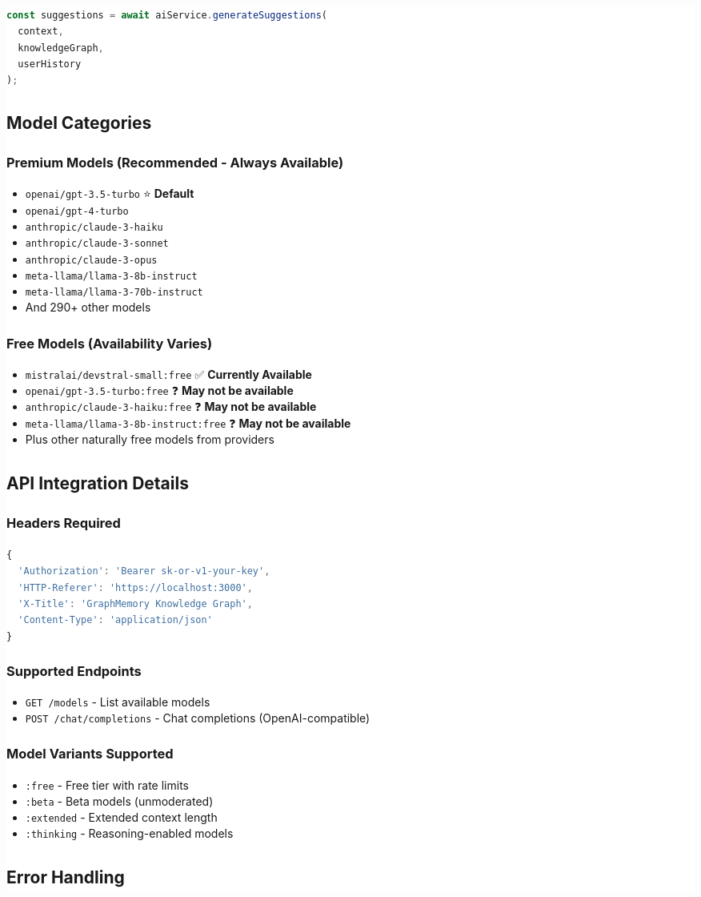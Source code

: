 ```javascript
const suggestions = await aiService.generateSuggestions(
  context,
  knowledgeGraph,
  userHistory
);
```

## Model Categories

### Premium Models (Recommended - Always Available)
- `openai/gpt-3.5-turbo` ⭐ **Default**
- `openai/gpt-4-turbo`
- `anthropic/claude-3-haiku`
- `anthropic/claude-3-sonnet`
- `anthropic/claude-3-opus`
- `meta-llama/llama-3-8b-instruct`
- `meta-llama/llama-3-70b-instruct`
- And 290+ other models

### Free Models (Availability Varies)
- `mistralai/devstral-small:free` ✅ **Currently Available**
- `openai/gpt-3.5-turbo:free` ❓ **May not be available**
- `anthropic/claude-3-haiku:free` ❓ **May not be available**
- `meta-llama/llama-3-8b-instruct:free` ❓ **May not be available**
- Plus other naturally free models from providers

## API Integration Details

### Headers Required
```javascript
{
  'Authorization': 'Bearer sk-or-v1-your-key',
  'HTTP-Referer': 'https://localhost:3000',
  'X-Title': 'GraphMemory Knowledge Graph',
  'Content-Type': 'application/json'
}
```

### Supported Endpoints
- `GET /models` - List available models
- `POST /chat/completions` - Chat completions (OpenAI-compatible)

### Model Variants Supported
- `:free` - Free tier with rate limits
- `:beta` - Beta models (unmoderated)
- `:extended` - Extended context length
- `:thinking` - Reasoning-enabled models

## Error Handling
